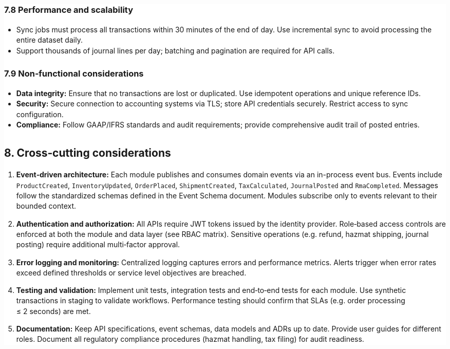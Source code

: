 ### 7.8 Performance and scalability

- Sync jobs must process all transactions within 30 minutes of the end
    of day. Use incremental sync to avoid processing the entire dataset
    daily.
- Support thousands of journal lines per day; batching and pagination
    are required for API calls.

### 7.9 Non‑functional considerations

- **Data integrity:** Ensure that no transactions are lost or
    duplicated. Use idempotent operations and unique reference IDs.
- **Security:** Secure connection to accounting systems via TLS; store
    API credentials securely. Restrict access to sync configuration.
- **Compliance:** Follow GAAP/IFRS standards and audit requirements;
    provide comprehensive audit trail of posted entries.

## 8. Cross‑cutting considerations

1. **Event‑driven architecture:** Each module publishes and consumes
    domain events via an in-process event bus. Events include
    `ProductCreated`, `InventoryUpdated`, `OrderPlaced`,
    `ShipmentCreated`, `TaxCalculated`, `JournalPosted` and
    `RmaCompleted`. Messages follow the standardized schemas defined in
    the Event Schema document. Modules subscribe only to events relevant
    to their bounded context.

2. **Authentication and authorization:** All APIs require JWT tokens
    issued by the identity provider. Role‑based access controls are
    enforced at both the module and data layer (see RBAC matrix).
    Sensitive operations (e.g. refund, hazmat shipping, journal posting)
    require additional multi‑factor approval.

3. **Error logging and monitoring:** Centralized logging captures
    errors and performance metrics. Alerts trigger when error rates
    exceed defined thresholds or service level objectives are breached.

4. **Testing and validation:** Implement unit tests, integration tests
    and end‑to‑end tests for each module. Use synthetic transactions in
    staging to validate workflows. Performance testing should confirm
    that SLAs (e.g. order processing ≤ 2 seconds) are met.

5. **Documentation:** Keep API specifications, event schemas, data
    models and ADRs up to date. Provide user guides for different roles.
    Document all regulatory compliance procedures (hazmat handling, tax
    filing) for audit readiness.
